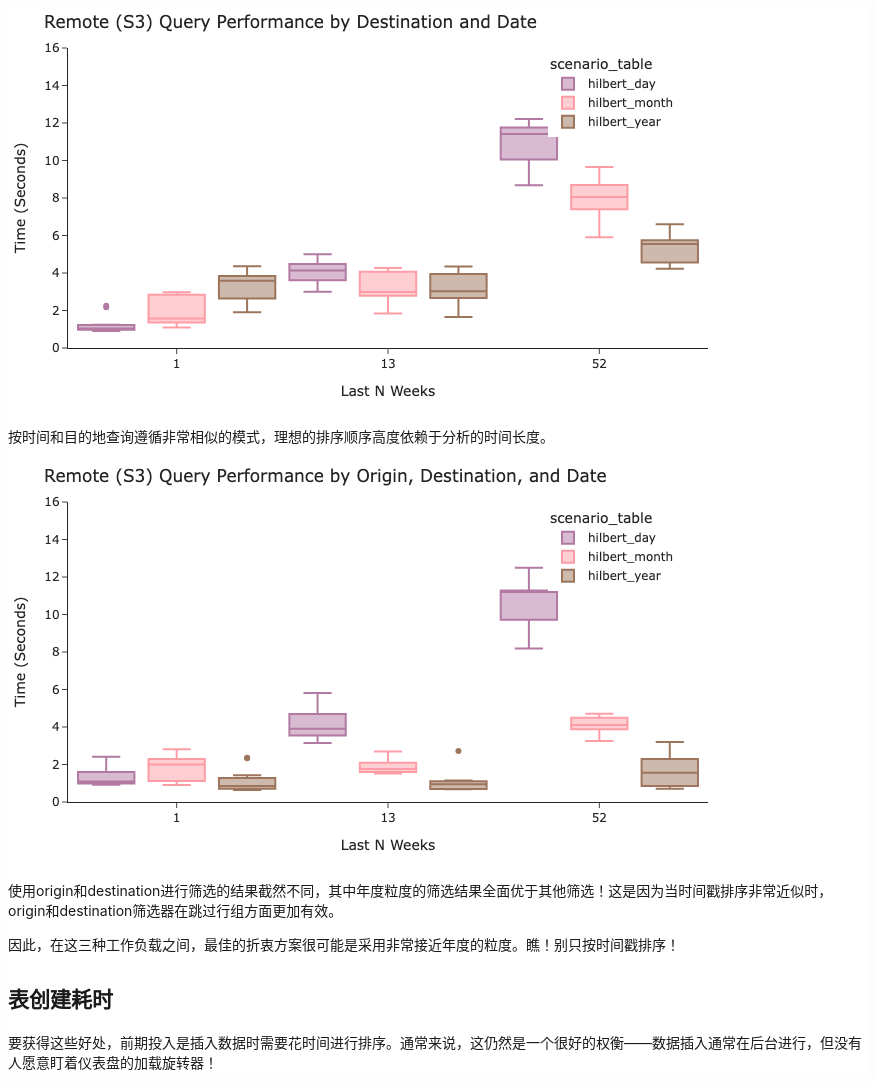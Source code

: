 ![pic](20250609_01_pic_006.png)  
  
按时间和目的地查询遵循非常相似的模式，理想的排序顺序高度依赖于分析的时间长度。  
  
![pic](20250609_01_pic_007.png)  
  
使用origin和destination进行筛选的结果截然不同，其中年度粒度的筛选结果全面优于其他筛选！这是因为当时间戳排序非常近似时，origin和destination筛选器在跳过行组方面更加有效。  
  
因此，在这三种工作负载之间，最佳的折衷方案很可能是采用非常接近年度的粒度。瞧！别只按时间戳排序！  
  
## 表创建耗时  
要获得这些好处，前期投入是插入数据时需要花时间进行排序。通常来说，这仍然是一个很好的权衡——数据插入通常在后台进行，但没有人愿意盯着仪表盘的加载旋转器！  
  